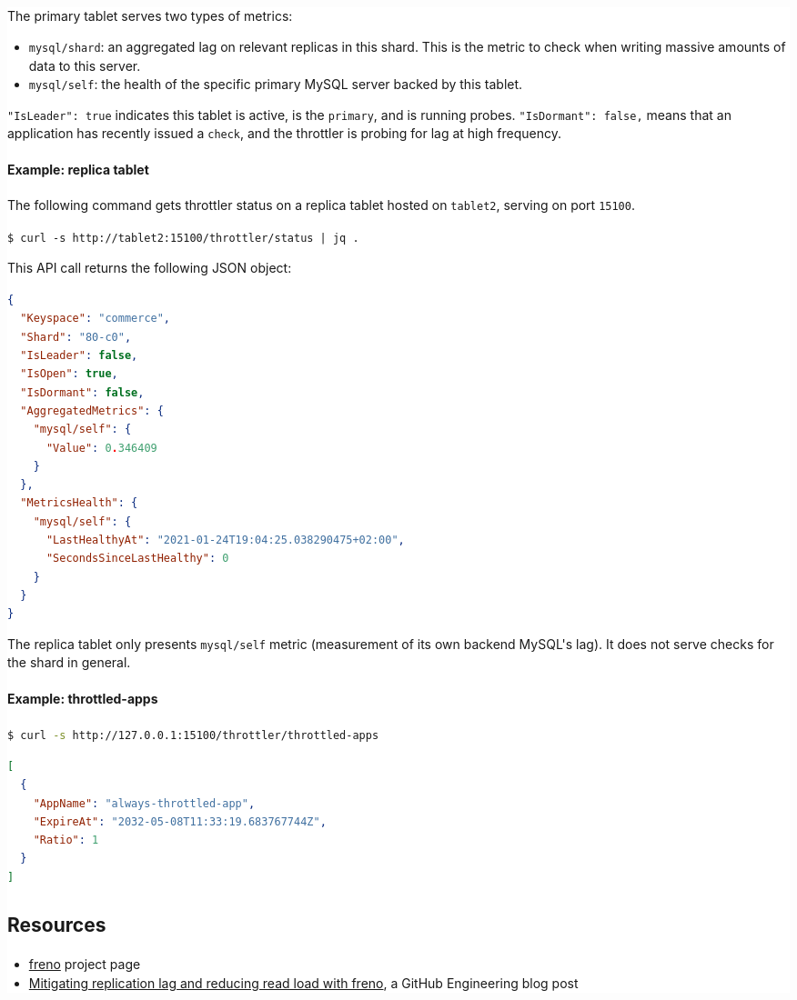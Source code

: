 The primary tablet serves two types of metrics:

- `mysql/shard`: an aggregated lag on relevant replicas in this shard. This is the metric to check when writing massive amounts of data to this server.
- `mysql/self`: the health of the specific primary MySQL server backed by this tablet.

`"IsLeader": true` indicates this tablet is active, is the `primary`, and is running probes.
`"IsDormant": false,` means that an application has recently issued a `check`, and the throttler is probing for lag at high frequency.

#### Example: replica tablet

The following command gets throttler status on a replica tablet hosted on `tablet2`, serving on port `15100`.

```shell
$ curl -s http://tablet2:15100/throttler/status | jq .
```

This API call returns the following JSON object:

```json
{
  "Keyspace": "commerce",
  "Shard": "80-c0",
  "IsLeader": false,
  "IsOpen": true,
  "IsDormant": false,
  "AggregatedMetrics": {
    "mysql/self": {
      "Value": 0.346409
    }
  },
  "MetricsHealth": {
    "mysql/self": {
      "LastHealthyAt": "2021-01-24T19:04:25.038290475+02:00",
      "SecondsSinceLastHealthy": 0
    }
  }
}
```

The replica tablet only presents `mysql/self` metric (measurement of its own backend MySQL's lag). It does not serve checks for the shard in general.


#### Example: throttled-apps

```sh
$ curl -s http://127.0.0.1:15100/throttler/throttled-apps
```

```json
[
  {
    "AppName": "always-throttled-app",
    "ExpireAt": "2032-05-08T11:33:19.683767744Z",
    "Ratio": 1
  }
]
```

## Resources

- [freno](https://github.com/github/freno) project page
- [Mitigating replication lag and reducing read load with freno](https://github.blog/2017-10-13-mitigating-replication-lag-and-reducing-read-load-with-freno/), a GitHub Engineering blog post
